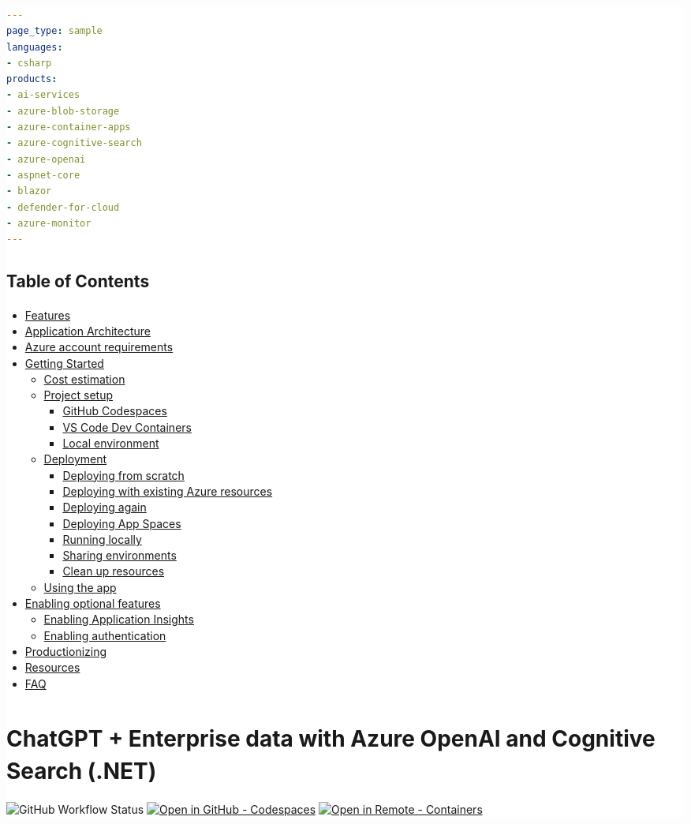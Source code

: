 ```yaml
---
page_type: sample
languages:
- csharp
products:
- ai-services
- azure-blob-storage
- azure-container-apps
- azure-cognitive-search
- azure-openai
- aspnet-core
- blazor
- defender-for-cloud
- azure-monitor
---
```


## Table of Contents

- [Features](#features)
- [Application Architecture](#application-architecture)
- [Azure account requirements](#account-requirements)
- [Getting Started](#getting-started)
  - [Cost estimation](#cost-estimation)
  - [Project setup](#project-setup)
    - [GitHub Codespaces](#github-codespaces)
    - [VS Code Dev Containers](#vs-code-remote-containers)
    - [Local environment](#local-environment)
  - [Deployment](#deployment)
    - [Deploying from scratch](#deploying-from-scratch)
    - [Deploying with existing Azure resources](#use-existing-resources)
    - [Deploying again](#deploying-or-re-deploying-a-local-clone-of-the-repo)
    - [Deploying App Spaces](#deploying-your-repo-using-app-spaces)
    - [Running locally](#running-locally)
    - [Sharing environments](#sharing-environments)
    - [Clean up resources](#clean-up-resources)
  - [Using the app](#using-the-app)
- [Enabling optional features](#enabling-optional-features)
  - [Enabling Application Insights](#enabling-optional-features)
  - [Enabling authentication](#enabling-authentication)
- [Productionizing](#productionizing)
- [Resources](#resources)
- [FAQ](#faq)

# ChatGPT + Enterprise data with Azure OpenAI and Cognitive Search (.NET)

![GitHub Workflow Status](https://img.shields.io/github/actions/workflow/status/Azure-Samples/azure-search-openai-demo-csharp/dotnet-build.yml?label=BUILD%20%26%20TEST&logo=github&style=for-the-badge)
[![Open in GitHub - Codespaces](https://img.shields.io/static/v1?style=for-the-badge&label=GitHub+Codespaces&message=Open&color=brightgreen&logo=github)](https://github.com/codespaces/new?hide_repo_select=true&ref=main&repo=624102171&machine=standardLinux32gb&devcontainer_path=.devcontainer%2Fdevcontainer.json&location=WestUs2)
[![Open in Remote - Containers](https://img.shields.io/static/v1?style=for-the-badge&label=Remote%20-%20Containers&message=Open&color=blue&logo=visualstudiocode)](https://vscode.dev/redirect?url=vscode://ms-vscode-remote.remote-containers/cloneInVolume?url=https://github.com/azure-samples/azure-search-openai-demo-csharp)

